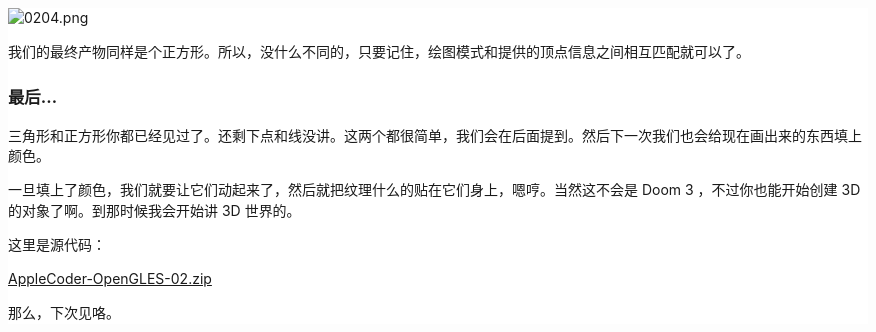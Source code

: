 <p><img src="http://codeleaks.files.wordpress.com/2010/08/02041.png" alt="0204.png" title="0204.png" border="0" width="400" height="400" /></p>

<p>我们的最终产物同样是个正方形。所以，没什么不同的，只要记住，绘图模式和提供的顶点信息之间相互匹配就可以了。</p>

<h3>最后…</h3>

<p>三角形和正方形你都已经见过了。还剩下点和线没讲。这两个都很简单，我们会在后面提到。然后下一次我们也会给现在画出来的东西填上颜色。</p>

<p>一旦填上了颜色，我们就要让它们动起来了，然后就把纹理什么的贴在它们身上，嗯哼。当然这不会是 Doom 3 ，不过你也能开始创建 3D 的对象了啊。到那时候我会开始讲 3D 世界的。</p>

<p>这里是源代码：</p>

<p><a href="https://dl.dropbox.com/s/fmxjn4kqpn6o2s2/AppleCoder-OpenGLES-02.zip?dl">AppleCoder-OpenGLES-02.zip</a> </p>

<p>那么，下次见咯。</p>
